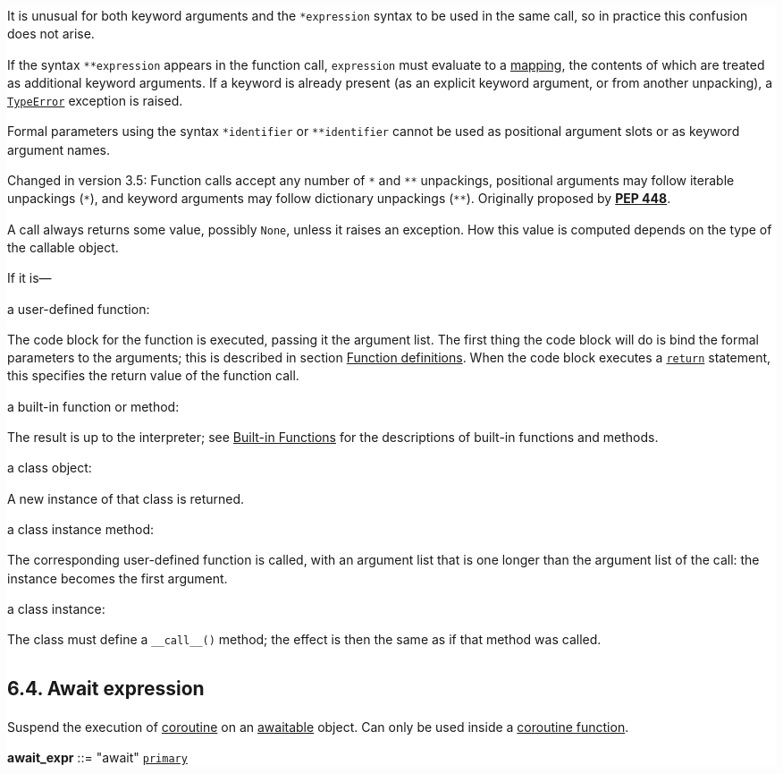 It is unusual for both keyword arguments and the `*expression` syntax to be used in the same call, so in practice this confusion does not arise.

If the syntax `**expression` appears in the function call, `expression` must evaluate to a [mapping](https://docs.python.org/3/glossary.html#term-mapping), the contents of which are treated as additional keyword arguments. If a keyword is already present (as an explicit keyword argument, or from another unpacking), a [`TypeError`](https://docs.python.org/3/library/exceptions.html#TypeError "TypeError") exception is raised.

Formal parameters using the syntax `*identifier` or `**identifier` cannot be used as positional argument slots or as keyword argument names.

Changed in version 3.5: Function calls accept any number of `*` and `**` unpackings, positional arguments may follow iterable unpackings (`*`), and keyword arguments may follow dictionary unpackings (`**`). Originally proposed by [**PEP 448**](https://www.python.org/dev/peps/pep-0448).

A call always returns some value, possibly `None`, unless it raises an exception. How this value is computed depends on the type of the callable object.

If it is—

a user-defined function:

The code block for the function is executed, passing it the argument list. The first thing the code block will do is bind the formal parameters to the arguments; this is described in section [Function definitions](https://docs.python.org/3/reference/compound_stmts.html#function). When the code block executes a [`return`](https://docs.python.org/3/reference/simple_stmts.html#return) statement, this specifies the return value of the function call.

a built-in function or method:

The result is up to the interpreter; see [Built-in Functions](https://docs.python.org/3/library/functions.html#built-in-funcs) for the descriptions of built-in functions and methods.

a class object:

A new instance of that class is returned.

a class instance method:

The corresponding user-defined function is called, with an argument list that is one longer than the argument list of the call: the instance becomes the first argument.

a class instance:

The class must define a `__call__()` method; the effect is then the same as if that method was called.

## 6.4. Await expression[](https://docs.python.org/3/reference/expressions.html#await-expression "Permalink to this headline")

Suspend the execution of [coroutine](https://docs.python.org/3/glossary.html#term-coroutine) on an [awaitable](https://docs.python.org/3/glossary.html#term-awaitable) object. Can only be used inside a [coroutine function](https://docs.python.org/3/glossary.html#term-coroutine-function).

**await_expr** ::=  "await" [`primary`](https://docs.python.org/3/reference/expressions.html#grammar-token-python-grammar-primary)
